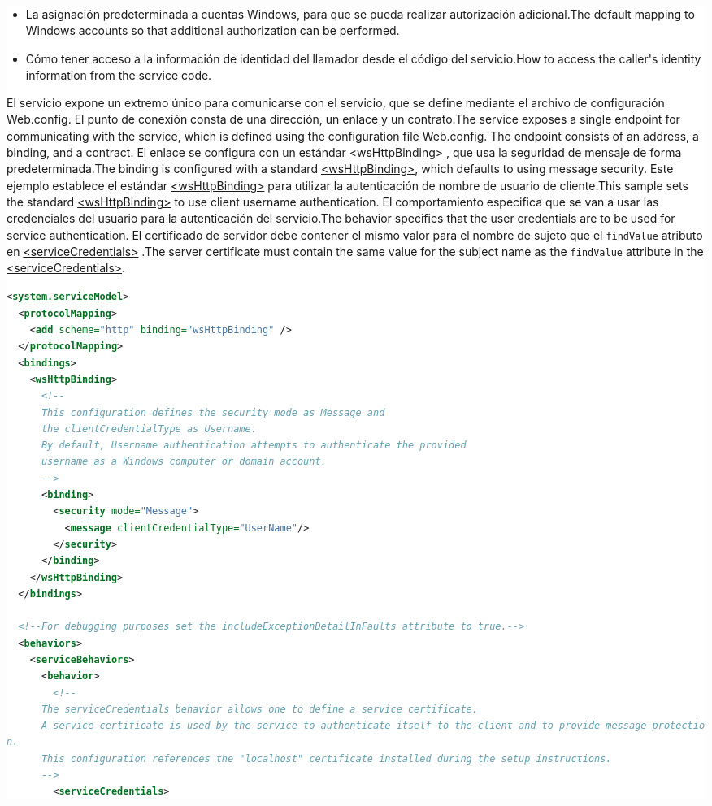 - <span data-ttu-id="136e9-111">La asignación predeterminada a cuentas Windows, para que se pueda realizar autorización adicional.</span><span class="sxs-lookup"><span data-stu-id="136e9-111">The default mapping to Windows accounts so that additional authorization can be performed.</span></span>  
  
- <span data-ttu-id="136e9-112">Cómo tener acceso a la información de identidad del llamador desde el código del servicio.</span><span class="sxs-lookup"><span data-stu-id="136e9-112">How to access the caller's identity information from the service code.</span></span>  
  
 <span data-ttu-id="136e9-113">El servicio expone un extremo único para comunicarse con el servicio, que se define mediante el archivo de configuración Web.config. El punto de conexión consta de una dirección, un enlace y un contrato.</span><span class="sxs-lookup"><span data-stu-id="136e9-113">The service exposes a single endpoint for communicating with the service, which is defined using the configuration file Web.config. The endpoint consists of an address, a binding, and a contract.</span></span> <span data-ttu-id="136e9-114">El enlace se configura con un estándar [\<wsHttpBinding>](../../configure-apps/file-schema/wcf/wshttpbinding.md) , que usa la seguridad de mensaje de forma predeterminada.</span><span class="sxs-lookup"><span data-stu-id="136e9-114">The binding is configured with a standard [\<wsHttpBinding>](../../configure-apps/file-schema/wcf/wshttpbinding.md), which defaults to using message security.</span></span> <span data-ttu-id="136e9-115">Este ejemplo establece el estándar [\<wsHttpBinding>](../../configure-apps/file-schema/wcf/wshttpbinding.md) para utilizar la autenticación de nombre de usuario de cliente.</span><span class="sxs-lookup"><span data-stu-id="136e9-115">This sample sets the standard [\<wsHttpBinding>](../../configure-apps/file-schema/wcf/wshttpbinding.md) to use client username authentication.</span></span> <span data-ttu-id="136e9-116">El comportamiento especifica que se van a usar las credenciales del usuario para la autenticación del servicio.</span><span class="sxs-lookup"><span data-stu-id="136e9-116">The behavior specifies that the user credentials are to be used for service authentication.</span></span> <span data-ttu-id="136e9-117">El certificado de servidor debe contener el mismo valor para el nombre de sujeto que el `findValue` atributo en [\<serviceCredentials>](../../configure-apps/file-schema/wcf/servicecredentials.md) .</span><span class="sxs-lookup"><span data-stu-id="136e9-117">The server certificate must contain the same value for the subject name as the `findValue` attribute in the [\<serviceCredentials>](../../configure-apps/file-schema/wcf/servicecredentials.md).</span></span>  
  
```xml  
<system.serviceModel>  
  <protocolMapping>  
    <add scheme="http" binding="wsHttpBinding" />  
  </protocolMapping>  
  <bindings>  
    <wsHttpBinding>  
      <!--   
      This configuration defines the security mode as Message and   
      the clientCredentialType as Username.  
      By default, Username authentication attempts to authenticate the provided  
      username as a Windows computer or domain account.  
      -->  
      <binding>  
        <security mode="Message">  
          <message clientCredentialType="UserName"/>  
        </security>  
      </binding>  
    </wsHttpBinding>  
  </bindings>  
  
  <!--For debugging purposes set the includeExceptionDetailInFaults attribute to true.-->  
  <behaviors>  
    <serviceBehaviors>  
      <behavior>  
        <!--   
      The serviceCredentials behavior allows one to define a service certificate.  
      A service certificate is used by the service to authenticate itself to the client and to provide message protection.  
      This configuration references the "localhost" certificate installed during the setup instructions.  
      -->  
        <serviceCredentials>  
```